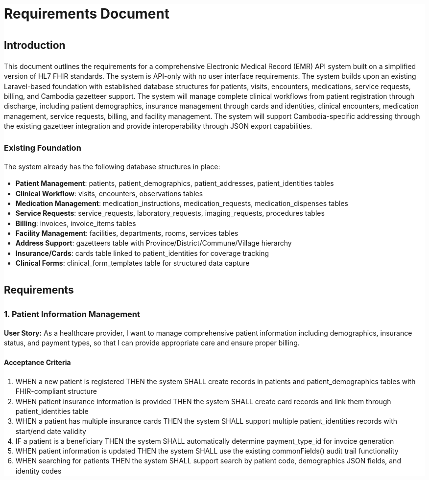 # Requirements Document

## Introduction

This document outlines the requirements for a comprehensive Electronic Medical Record (EMR) API system built on a simplified version of HL7 FHIR standards. The system is API-only with no user interface requirements. The system builds upon an existing Laravel-based foundation with established database structures for patients, visits, encounters, medications, service requests, billing, and Cambodia gazetteer support. The system will manage complete clinical workflows from patient registration through discharge, including patient demographics, insurance management through cards and identities, clinical encounters, medication management, service requests, billing, and facility management. The system will support Cambodia-specific addressing through the existing gazetteer integration and provide interoperability through JSON export capabilities.

### Existing Foundation

The system already has the following database structures in place:
- **Patient Management**: patients, patient_demographics, patient_addresses, patient_identities tables
- **Clinical Workflow**: visits, encounters, observations tables  
- **Medication Management**: medication_instructions, medication_requests, medication_dispenses tables
- **Service Requests**: service_requests, laboratory_requests, imaging_requests, procedures tables
- **Billing**: invoices, invoice_items tables
- **Facility Management**: facilities, departments, rooms, services tables
- **Address Support**: gazetteers table with Province/District/Commune/Village hierarchy
- **Insurance/Cards**: cards table linked to patient_identities for coverage tracking
- **Clinical Forms**: clinical_form_templates table for structured data capture

## Requirements

### 1. Patient Information Management

**User Story:** As a healthcare provider, I want to manage comprehensive patient information including demographics, insurance status, and payment types, so that I can provide appropriate care and ensure proper billing.

#### Acceptance Criteria

1. WHEN a new patient is registered THEN the system SHALL create records in patients and patient_demographics tables with FHIR-compliant structure
2. WHEN patient insurance information is provided THEN the system SHALL create card records and link them through patient_identities table
3. WHEN a patient has multiple insurance cards THEN the system SHALL support multiple patient_identities records with start/end date validity
4. IF a patient is a beneficiary THEN the system SHALL automatically determine payment_type_id for invoice generation
5. WHEN patient information is updated THEN the system SHALL use the existing commonFields() audit trail functionality
6. WHEN searching for patients THEN the system SHALL support search by patient code, demographics JSON fields, and identity codes
